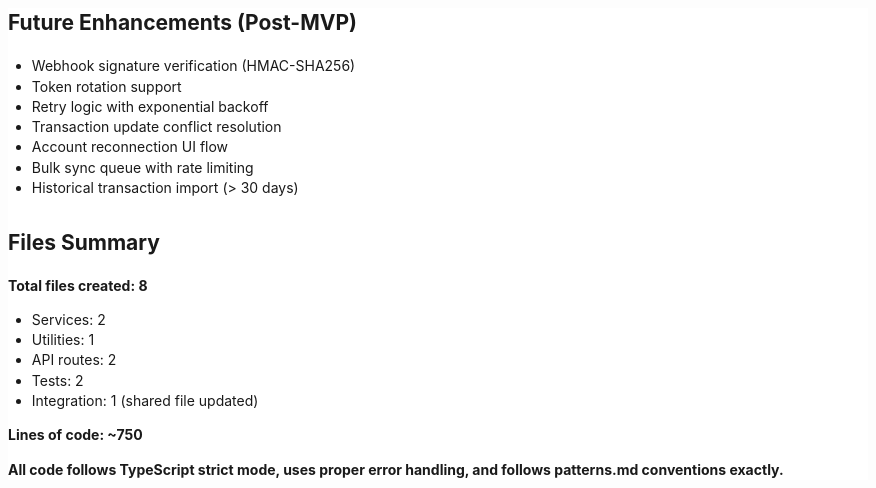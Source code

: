 ## Future Enhancements (Post-MVP)
- Webhook signature verification (HMAC-SHA256)
- Token rotation support
- Retry logic with exponential backoff
- Transaction update conflict resolution
- Account reconnection UI flow
- Bulk sync queue with rate limiting
- Historical transaction import (> 30 days)

## Files Summary
**Total files created: 8**
- Services: 2
- Utilities: 1
- API routes: 2
- Tests: 2
- Integration: 1 (shared file updated)

**Lines of code: ~750**

**All code follows TypeScript strict mode, uses proper error handling, and follows patterns.md conventions exactly.**
